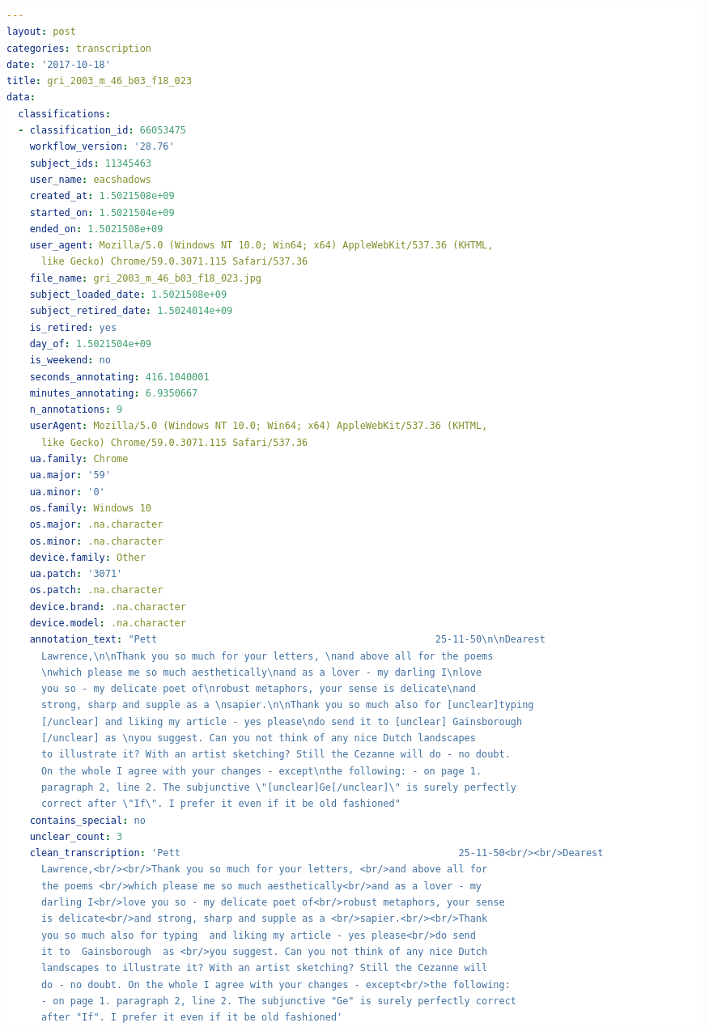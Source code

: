 ```yaml
---
layout: post
categories: transcription
date: '2017-10-18'
title: gri_2003_m_46_b03_f18_023
data:
  classifications:
  - classification_id: 66053475
    workflow_version: '28.76'
    subject_ids: 11345463
    user_name: eacshadows
    created_at: 1.5021508e+09
    started_on: 1.5021504e+09
    ended_on: 1.5021508e+09
    user_agent: Mozilla/5.0 (Windows NT 10.0; Win64; x64) AppleWebKit/537.36 (KHTML,
      like Gecko) Chrome/59.0.3071.115 Safari/537.36
    file_name: gri_2003_m_46_b03_f18_023.jpg
    subject_loaded_date: 1.5021508e+09
    subject_retired_date: 1.5024014e+09
    is_retired: yes
    day_of: 1.5021504e+09
    is_weekend: no
    seconds_annotating: 416.1040001
    minutes_annotating: 6.9350667
    n_annotations: 9
    userAgent: Mozilla/5.0 (Windows NT 10.0; Win64; x64) AppleWebKit/537.36 (KHTML,
      like Gecko) Chrome/59.0.3071.115 Safari/537.36
    ua.family: Chrome
    ua.major: '59'
    ua.minor: '0'
    os.family: Windows 10
    os.major: .na.character
    os.minor: .na.character
    device.family: Other
    ua.patch: '3071'
    os.patch: .na.character
    device.brand: .na.character
    device.model: .na.character
    annotation_text: "Pett                                                25-11-50\n\nDearest
      Lawrence,\n\nThank you so much for your letters, \nand above all for the poems
      \nwhich please me so much aesthetically\nand as a lover - my darling I\nlove
      you so - my delicate poet of\nrobust metaphors, your sense is delicate\nand
      strong, sharp and supple as a \nsapier.\n\nThank you so much also for [unclear]typing
      [/unclear] and liking my article - yes please\ndo send it to [unclear] Gainsborough
      [/unclear] as \nyou suggest. Can you not think of any nice Dutch landscapes
      to illustrate it? With an artist sketching? Still the Cezanne will do - no doubt.
      On the whole I agree with your changes - except\nthe following: - on page 1.
      paragraph 2, line 2. The subjunctive \"[unclear]Ge[/unclear]\" is surely perfectly
      correct after \"If\". I prefer it even if it be old fashioned"
    contains_special: no
    unclear_count: 3
    clean_transcription: 'Pett                                                25-11-50<br/><br/>Dearest
      Lawrence,<br/><br/>Thank you so much for your letters, <br/>and above all for
      the poems <br/>which please me so much aesthetically<br/>and as a lover - my
      darling I<br/>love you so - my delicate poet of<br/>robust metaphors, your sense
      is delicate<br/>and strong, sharp and supple as a <br/>sapier.<br/><br/>Thank
      you so much also for typing  and liking my article - yes please<br/>do send
      it to  Gainsborough  as <br/>you suggest. Can you not think of any nice Dutch
      landscapes to illustrate it? With an artist sketching? Still the Cezanne will
      do - no doubt. On the whole I agree with your changes - except<br/>the following:
      - on page 1. paragraph 2, line 2. The subjunctive "Ge" is surely perfectly correct
      after "If". I prefer it even if it be old fashioned'
```